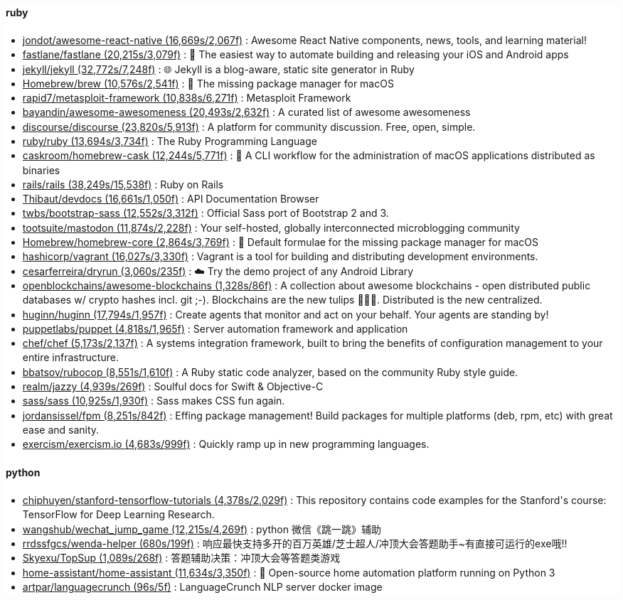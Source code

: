#### ruby
* [jondot/awesome-react-native (16,669s/2,067f)](https://github.com/jondot/awesome-react-native) : Awesome React Native components, news, tools, and learning material!
* [fastlane/fastlane (20,215s/3,079f)](https://github.com/fastlane/fastlane) : 🚀 The easiest way to automate building and releasing your iOS and Android apps
* [jekyll/jekyll (32,772s/7,248f)](https://github.com/jekyll/jekyll) : 🌐 Jekyll is a blog-aware, static site generator in Ruby
* [Homebrew/brew (10,576s/2,541f)](https://github.com/Homebrew/brew) : 🍺 The missing package manager for macOS
* [rapid7/metasploit-framework (10,838s/6,271f)](https://github.com/rapid7/metasploit-framework) : Metasploit Framework
* [bayandin/awesome-awesomeness (20,493s/2,632f)](https://github.com/bayandin/awesome-awesomeness) : A curated list of awesome awesomeness
* [discourse/discourse (23,820s/5,913f)](https://github.com/discourse/discourse) : A platform for community discussion. Free, open, simple.
* [ruby/ruby (13,694s/3,734f)](https://github.com/ruby/ruby) : The Ruby Programming Language
* [caskroom/homebrew-cask (12,244s/5,771f)](https://github.com/caskroom/homebrew-cask) : 🍻 A CLI workflow for the administration of macOS applications distributed as binaries
* [rails/rails (38,249s/15,538f)](https://github.com/rails/rails) : Ruby on Rails
* [Thibaut/devdocs (16,661s/1,050f)](https://github.com/Thibaut/devdocs) : API Documentation Browser
* [twbs/bootstrap-sass (12,552s/3,312f)](https://github.com/twbs/bootstrap-sass) : Official Sass port of Bootstrap 2 and 3.
* [tootsuite/mastodon (11,874s/2,228f)](https://github.com/tootsuite/mastodon) : Your self-hosted, globally interconnected microblogging community
* [Homebrew/homebrew-core (2,864s/3,769f)](https://github.com/Homebrew/homebrew-core) : 🍻 Default formulae for the missing package manager for macOS
* [hashicorp/vagrant (16,027s/3,330f)](https://github.com/hashicorp/vagrant) : Vagrant is a tool for building and distributing development environments.
* [cesarferreira/dryrun (3,060s/235f)](https://github.com/cesarferreira/dryrun) : ☁️ Try the demo project of any Android Library
* [openblockchains/awesome-blockchains (1,328s/86f)](https://github.com/openblockchains/awesome-blockchains) : A collection about awesome blockchains - open distributed public databases w/ crypto hashes incl. git ;-). Blockchains are the new tulips 🌷🌷🌷. Distributed is the new centralized.
* [huginn/huginn (17,794s/1,957f)](https://github.com/huginn/huginn) : Create agents that monitor and act on your behalf. Your agents are standing by!
* [puppetlabs/puppet (4,818s/1,965f)](https://github.com/puppetlabs/puppet) : Server automation framework and application
* [chef/chef (5,173s/2,137f)](https://github.com/chef/chef) : A systems integration framework, built to bring the benefits of configuration management to your entire infrastructure.
* [bbatsov/rubocop (8,551s/1,610f)](https://github.com/bbatsov/rubocop) : A Ruby static code analyzer, based on the community Ruby style guide.
* [realm/jazzy (4,939s/269f)](https://github.com/realm/jazzy) : Soulful docs for Swift & Objective-C
* [sass/sass (10,925s/1,930f)](https://github.com/sass/sass) : Sass makes CSS fun again.
* [jordansissel/fpm (8,251s/842f)](https://github.com/jordansissel/fpm) : Effing package management! Build packages for multiple platforms (deb, rpm, etc) with great ease and sanity.
* [exercism/exercism.io (4,683s/999f)](https://github.com/exercism/exercism.io) : Quickly ramp up in new programming languages.

#### python
* [chiphuyen/stanford-tensorflow-tutorials (4,378s/2,029f)](https://github.com/chiphuyen/stanford-tensorflow-tutorials) : This repository contains code examples for the Stanford's course: TensorFlow for Deep Learning Research.
* [wangshub/wechat_jump_game (12,215s/4,269f)](https://github.com/wangshub/wechat_jump_game) : python 微信《跳一跳》辅助
* [rrdssfgcs/wenda-helper (680s/199f)](https://github.com/rrdssfgcs/wenda-helper) : 响应最快支持多开的百万英雄/芝士超人/冲顶大会答题助手~有直接可运行的exe哦!!
* [Skyexu/TopSup (1,089s/268f)](https://github.com/Skyexu/TopSup) : 答题辅助决策：冲顶大会等答题类游戏
* [home-assistant/home-assistant (11,634s/3,350f)](https://github.com/home-assistant/home-assistant) : 🏡 Open-source home automation platform running on Python 3
* [artpar/languagecrunch (96s/5f)](https://github.com/artpar/languagecrunch) : LanguageCrunch NLP server docker image